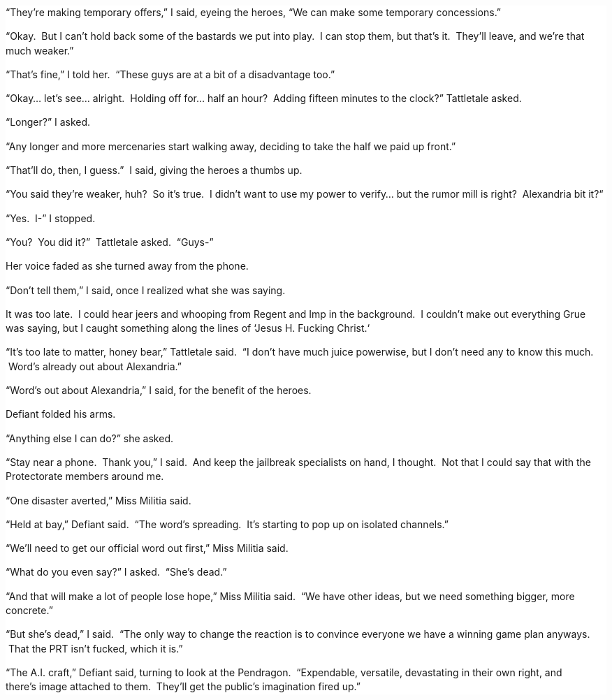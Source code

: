 “They’re making temporary offers,” I said, eyeing the heroes, “We can make some temporary concessions.”

“Okay.  But I can’t hold back some of the bastards we put into play.  I can stop them, but that’s it.  They’ll leave, and we’re that much weaker.”

“That’s fine,” I told her.  “These guys are at a bit of a disadvantage too.”

“Okay… let’s see… alright.  Holding off for… half an hour?  Adding fifteen minutes to the clock?” Tattletale asked.

“Longer?” I asked.

“Any longer and more mercenaries start walking away, deciding to take the half we paid up front.”

“That’ll do, then, I guess.”  I said, giving the heroes a thumbs up.

“You said they’re weaker, huh?  So it’s true.  I didn’t want to use my power to verify… but the rumor mill is right?  Alexandria bit it?“

“Yes.  I-” I stopped.

“You?  You did it?”  Tattletale asked.  “Guys-”

Her voice faded as she turned away from the phone.

“Don’t tell them,” I said, once I realized what she was saying.

It was too late.  I could hear jeers and whooping from Regent and Imp in the background.  I couldn’t make out everything Grue was saying, but I caught something along the lines of ‘Jesus H. Fucking Christ.‘

“It’s too late to matter, honey bear,” Tattletale said.  “I don’t have much juice powerwise, but I don’t need any to know this much.  Word’s already out about Alexandria.”

“Word’s out about Alexandria,” I said, for the benefit of the heroes.

Defiant folded his arms.

“Anything else I can do?” she asked.

“Stay near a phone.  Thank you,” I said.  And keep the jailbreak specialists on hand, I thought.  Not that I could say that with the Protectorate members around me.

“One disaster averted,” Miss Militia said.

“Held at bay,” Defiant said.  “The word’s spreading.  It’s starting to pop up on isolated channels.”

“We’ll need to get our official word out first,” Miss Militia said.

“What do you even say?” I asked.  “She’s dead.”

“And that will make a lot of people lose hope,” Miss Militia said.  “We have other ideas, but we need something bigger, more concrete.”

“But she’s dead,” I said.  “The only way to change the reaction is to convince everyone we have a winning game plan anyways.  That the PRT isn’t fucked, which it is.”

“The A.I. craft,” Defiant said, turning to look at the Pendragon.  “Expendable, versatile, devastating in their own right, and there’s image attached to them.  They’ll get the public’s imagination fired up.”

